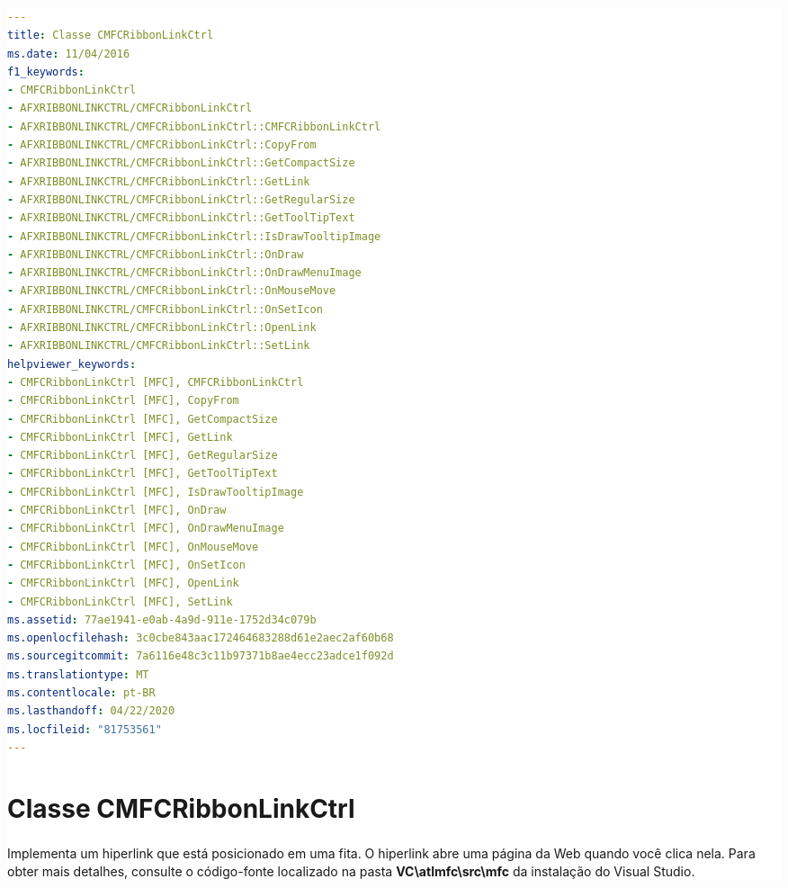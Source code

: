 ```yaml
---
title: Classe CMFCRibbonLinkCtrl
ms.date: 11/04/2016
f1_keywords:
- CMFCRibbonLinkCtrl
- AFXRIBBONLINKCTRL/CMFCRibbonLinkCtrl
- AFXRIBBONLINKCTRL/CMFCRibbonLinkCtrl::CMFCRibbonLinkCtrl
- AFXRIBBONLINKCTRL/CMFCRibbonLinkCtrl::CopyFrom
- AFXRIBBONLINKCTRL/CMFCRibbonLinkCtrl::GetCompactSize
- AFXRIBBONLINKCTRL/CMFCRibbonLinkCtrl::GetLink
- AFXRIBBONLINKCTRL/CMFCRibbonLinkCtrl::GetRegularSize
- AFXRIBBONLINKCTRL/CMFCRibbonLinkCtrl::GetToolTipText
- AFXRIBBONLINKCTRL/CMFCRibbonLinkCtrl::IsDrawTooltipImage
- AFXRIBBONLINKCTRL/CMFCRibbonLinkCtrl::OnDraw
- AFXRIBBONLINKCTRL/CMFCRibbonLinkCtrl::OnDrawMenuImage
- AFXRIBBONLINKCTRL/CMFCRibbonLinkCtrl::OnMouseMove
- AFXRIBBONLINKCTRL/CMFCRibbonLinkCtrl::OnSetIcon
- AFXRIBBONLINKCTRL/CMFCRibbonLinkCtrl::OpenLink
- AFXRIBBONLINKCTRL/CMFCRibbonLinkCtrl::SetLink
helpviewer_keywords:
- CMFCRibbonLinkCtrl [MFC], CMFCRibbonLinkCtrl
- CMFCRibbonLinkCtrl [MFC], CopyFrom
- CMFCRibbonLinkCtrl [MFC], GetCompactSize
- CMFCRibbonLinkCtrl [MFC], GetLink
- CMFCRibbonLinkCtrl [MFC], GetRegularSize
- CMFCRibbonLinkCtrl [MFC], GetToolTipText
- CMFCRibbonLinkCtrl [MFC], IsDrawTooltipImage
- CMFCRibbonLinkCtrl [MFC], OnDraw
- CMFCRibbonLinkCtrl [MFC], OnDrawMenuImage
- CMFCRibbonLinkCtrl [MFC], OnMouseMove
- CMFCRibbonLinkCtrl [MFC], OnSetIcon
- CMFCRibbonLinkCtrl [MFC], OpenLink
- CMFCRibbonLinkCtrl [MFC], SetLink
ms.assetid: 77ae1941-e0ab-4a9d-911e-1752d34c079b
ms.openlocfilehash: 3c0cbe843aac172464683288d61e2aec2af60b68
ms.sourcegitcommit: 7a6116e48c3c11b97371b8ae4ecc23adce1f092d
ms.translationtype: MT
ms.contentlocale: pt-BR
ms.lasthandoff: 04/22/2020
ms.locfileid: "81753561"
---
```

# <a name="cmfcribbonlinkctrl-class"></a>Classe CMFCRibbonLinkCtrl

Implementa um hiperlink que está posicionado em uma fita. O hiperlink abre uma página da Web quando você clica nela.
Para obter mais detalhes, consulte o código-fonte localizado na pasta **VC\\atlmfc\\src\\mfc** da instalação do Visual Studio.
